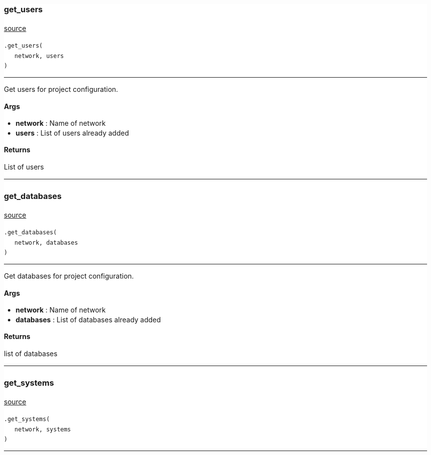 
### get_users
[source](https://github.com/tjtharrison/pytmac/blob/main/./bin/init.py/#L220)
```python
.get_users(
   network, users
)
```

---
Get users for project configuration.


**Args**

* **network**  : Name of network
* **users**  : List of users already added


**Returns**

List of users

----


### get_databases
[source](https://github.com/tjtharrison/pytmac/blob/main/./bin/init.py/#L257)
```python
.get_databases(
   network, databases
)
```

---
Get databases for project configuration.


**Args**

* **network**  : Name of network
* **databases**  : List of databases already added


**Returns**

list of databases

----


### get_systems
[source](https://github.com/tjtharrison/pytmac/blob/main/./bin/init.py/#L298)
```python
.get_systems(
   network, systems
)
```

---